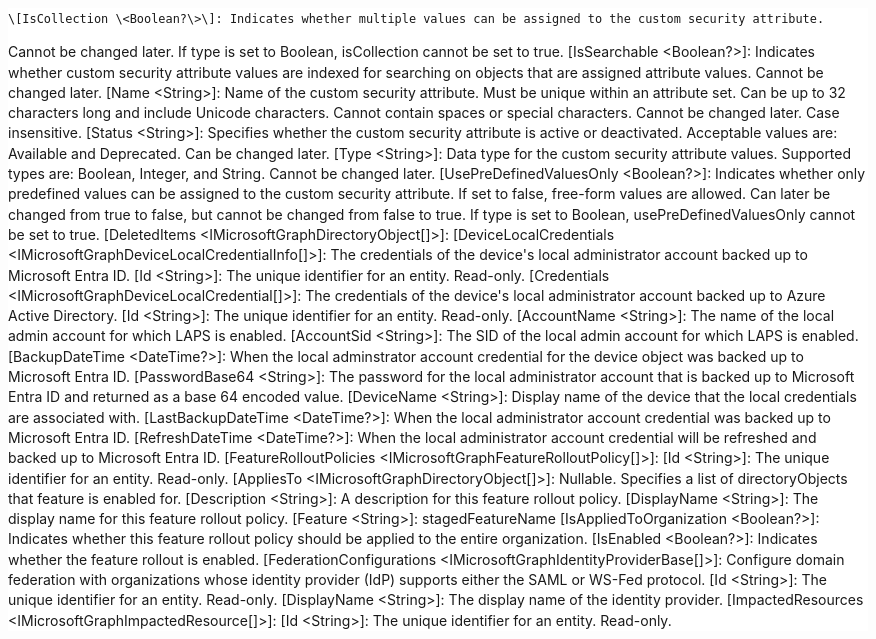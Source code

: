    \[IsCollection \<Boolean?\>\]: Indicates whether multiple values can be assigned to the custom security attribute.
Cannot be changed later.
If type is set to Boolean, isCollection cannot be set to true.
    \[IsSearchable \<Boolean?\>\]: Indicates whether custom security attribute values are indexed for searching on objects that are assigned attribute values.
Cannot be changed later.
    \[Name \<String\>\]: Name of the custom security attribute.
Must be unique within an attribute set.
Can be up to 32 characters long and include Unicode characters.
Cannot contain spaces or special characters.
Cannot be changed later.
Case insensitive.
    \[Status \<String\>\]: Specifies whether the custom security attribute is active or deactivated.
Acceptable values are: Available and Deprecated.
Can be changed later.
    \[Type \<String\>\]: Data type for the custom security attribute values.
Supported types are: Boolean, Integer, and String.
Cannot be changed later.
    \[UsePreDefinedValuesOnly \<Boolean?\>\]: Indicates whether only predefined values can be assigned to the custom security attribute.
If set to false, free-form values are allowed.
Can later be changed from true to false, but cannot be changed from false to true.
If type is set to Boolean, usePreDefinedValuesOnly cannot be set to true.
  \[DeletedItems \<IMicrosoftGraphDirectoryObject\[\]\>\]: 
  \[DeviceLocalCredentials \<IMicrosoftGraphDeviceLocalCredentialInfo\[\]\>\]: The credentials of the device's local administrator account backed up to Microsoft Entra ID.
    \[Id \<String\>\]: The unique identifier for an entity.
Read-only.
    \[Credentials \<IMicrosoftGraphDeviceLocalCredential\[\]\>\]: The credentials of the device's local administrator account backed up to Azure Active Directory.
      \[Id \<String\>\]: The unique identifier for an entity.
Read-only.
      \[AccountName \<String\>\]: The name of the local admin account for which LAPS is enabled.
      \[AccountSid \<String\>\]: The SID of the local admin account for which LAPS is enabled.
      \[BackupDateTime \<DateTime?\>\]: When the local adminstrator account credential for the device object was backed up to Microsoft Entra ID.
      \[PasswordBase64 \<String\>\]: The password for the local administrator account that is backed up to Microsoft Entra ID and returned as a base 64 encoded value.
    \[DeviceName \<String\>\]: Display name of the device that the local credentials are associated with.
    \[LastBackupDateTime \<DateTime?\>\]: When the local administrator account credential was backed up to Microsoft Entra ID.
    \[RefreshDateTime \<DateTime?\>\]: When the local administrator account credential will be refreshed and backed up to Microsoft Entra ID.
  \[FeatureRolloutPolicies \<IMicrosoftGraphFeatureRolloutPolicy\[\]\>\]: 
    \[Id \<String\>\]: The unique identifier for an entity.
Read-only.
    \[AppliesTo \<IMicrosoftGraphDirectoryObject\[\]\>\]: Nullable.
Specifies a list of directoryObjects that feature is enabled for.
    \[Description \<String\>\]: A description for this feature rollout policy.
    \[DisplayName \<String\>\]: The display name for this  feature rollout policy.
    \[Feature \<String\>\]: stagedFeatureName
    \[IsAppliedToOrganization \<Boolean?\>\]: Indicates whether this feature rollout policy should be applied to the entire organization.
    \[IsEnabled \<Boolean?\>\]: Indicates whether the feature rollout is enabled.
  \[FederationConfigurations \<IMicrosoftGraphIdentityProviderBase\[\]\>\]: Configure domain federation with organizations whose identity provider (IdP) supports either the SAML or WS-Fed protocol.
    \[Id \<String\>\]: The unique identifier for an entity.
Read-only.
    \[DisplayName \<String\>\]: The display name of the identity provider.
  \[ImpactedResources \<IMicrosoftGraphImpactedResource\[\]\>\]: 
    \[Id \<String\>\]: The unique identifier for an entity.
Read-only.